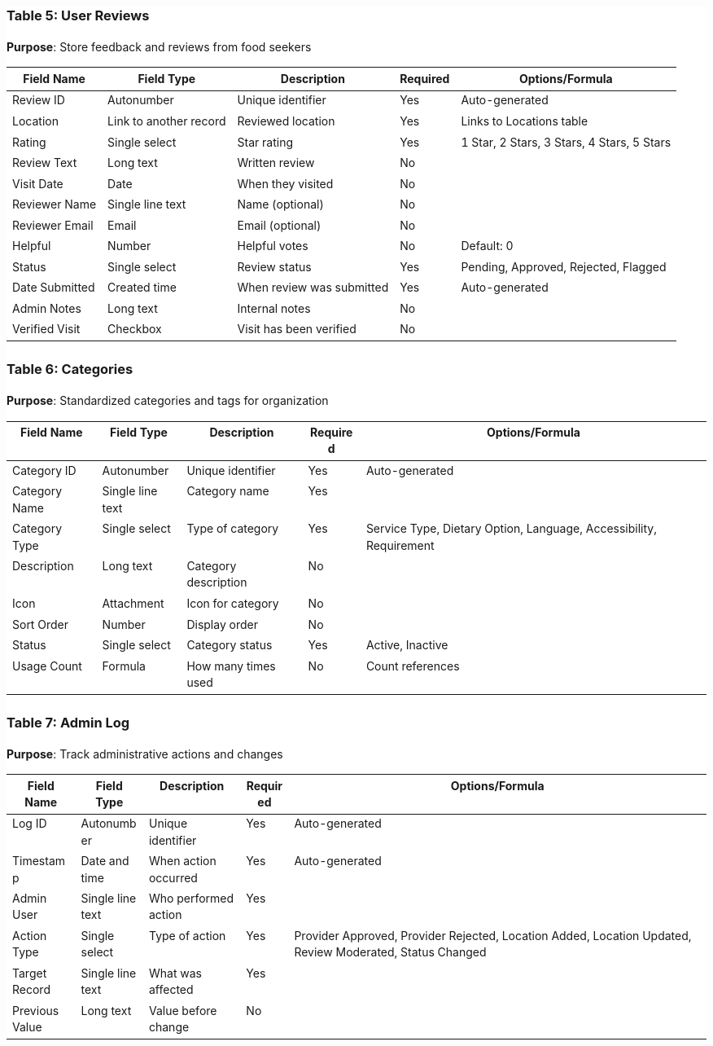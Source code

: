 ### Table 5: User Reviews

**Purpose**: Store feedback and reviews from food seekers

| Field Name | Field Type | Description | Required | Options/Formula |
|------------|------------|-------------|----------|-----------------|
| Review ID | Autonumber | Unique identifier | Yes | Auto-generated |
| Location | Link to another record | Reviewed location | Yes | Links to Locations table |
| Rating | Single select | Star rating | Yes | 1 Star, 2 Stars, 3 Stars, 4 Stars, 5 Stars |
| Review Text | Long text | Written review | No | |
| Visit Date | Date | When they visited | No | |
| Reviewer Name | Single line text | Name (optional) | No | |
| Reviewer Email | Email | Email (optional) | No | |
| Helpful | Number | Helpful votes | No | Default: 0 |
| Status | Single select | Review status | Yes | Pending, Approved, Rejected, Flagged |
| Date Submitted | Created time | When review was submitted | Yes | Auto-generated |
| Admin Notes | Long text | Internal notes | No | |
| Verified Visit | Checkbox | Visit has been verified | No | |

### Table 6: Categories

**Purpose**: Standardized categories and tags for organization

| Field Name | Field Type | Description | Required | Options/Formula |
|------------|------------|-------------|----------|-----------------|
| Category ID | Autonumber | Unique identifier | Yes | Auto-generated |
| Category Name | Single line text | Category name | Yes | |
| Category Type | Single select | Type of category | Yes | Service Type, Dietary Option, Language, Accessibility, Requirement |
| Description | Long text | Category description | No | |
| Icon | Attachment | Icon for category | No | |
| Sort Order | Number | Display order | No | |
| Status | Single select | Category status | Yes | Active, Inactive |
| Usage Count | Formula | How many times used | No | Count references |

### Table 7: Admin Log

**Purpose**: Track administrative actions and changes

| Field Name | Field Type | Description | Required | Options/Formula |
|------------|------------|-------------|----------|-----------------|
| Log ID | Autonumber | Unique identifier | Yes | Auto-generated |
| Timestamp | Date and time | When action occurred | Yes | Auto-generated |
| Admin User | Single line text | Who performed action | Yes | |
| Action Type | Single select | Type of action | Yes | Provider Approved, Provider Rejected, Location Added, Location Updated, Review Moderated, Status Changed |
| Target Record | Single line text | What was affected | Yes | |
| Previous Value | Long text | Value before change | No | |